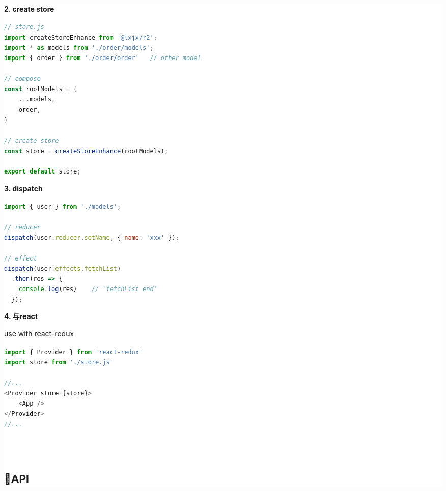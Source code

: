 **2. create store**

```js
// store.js
import createStoreEnhance from '@lxjx/r2';
import * as models from './order/models';
import { order } from './order/order'	// other model

// compose
const rootModels = {
    ...models,
    order,
}

// create store
const store = createStoreEnhance(rootModels);

export default store;
```

**3. dispatch**

```js
import { user } from './models';

// reducer
dispatch(user.reducer.setName, { name: 'xxx' });

// effect
dispatch(user.effects.fetchList)
  .then(res => {
    console.log(res)	// 'fetchList end'
  });
```

**4. 与react**

use with react-redux

```js
import { Provider } from 'react-redux'
import store from './store.js'

//...
<Provider store={store}>
    <App />
</Provider>
//...
```

<br>

<br>

## 📙API

